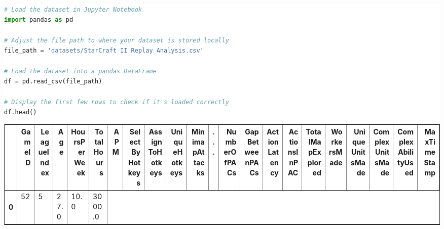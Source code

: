 
```python
# Load the dataset in Jupyter Notebook
import pandas as pd

# Adjust the file path to where your dataset is stored locally
file_path = 'datasets/StarCraft II Replay Analysis.csv'

# Load the dataset into a pandas DataFrame
df = pd.read_csv(file_path)

# Display the first few rows to check if it's loaded correctly
df.head()
```




<div>
<style scoped>
    .dataframe tbody tr th:only-of-type {
        vertical-align: middle;
    }

    .dataframe tbody tr th {
        vertical-align: top;
    }

    .dataframe thead th {
        text-align: right;
    }
</style>
<table border="1" class="dataframe">
  <thead>
    <tr style="text-align: right;">
      <th></th>
      <th>GameID</th>
      <th>LeagueIndex</th>
      <th>Age</th>
      <th>HoursPerWeek</th>
      <th>TotalHours</th>
      <th>APM</th>
      <th>SelectByHotkeys</th>
      <th>AssignToHotkeys</th>
      <th>UniqueHotkeys</th>
      <th>MinimapAttacks</th>
      <th>...</th>
      <th>NumberOfPACs</th>
      <th>GapBetweenPACs</th>
      <th>ActionLatency</th>
      <th>ActionsInPAC</th>
      <th>TotalMapExplored</th>
      <th>WorkersMade</th>
      <th>UniqueUnitsMade</th>
      <th>ComplexUnitsMade</th>
      <th>ComplexAbilityUsed</th>
      <th>MaxTimeStamp</th>
    </tr>
  </thead>
  <tbody>
    <tr>
      <th>0</th>
      <td>52</td>
      <td>5</td>
      <td>27.0</td>
      <td>10.0</td>
      <td>3000.0</td>